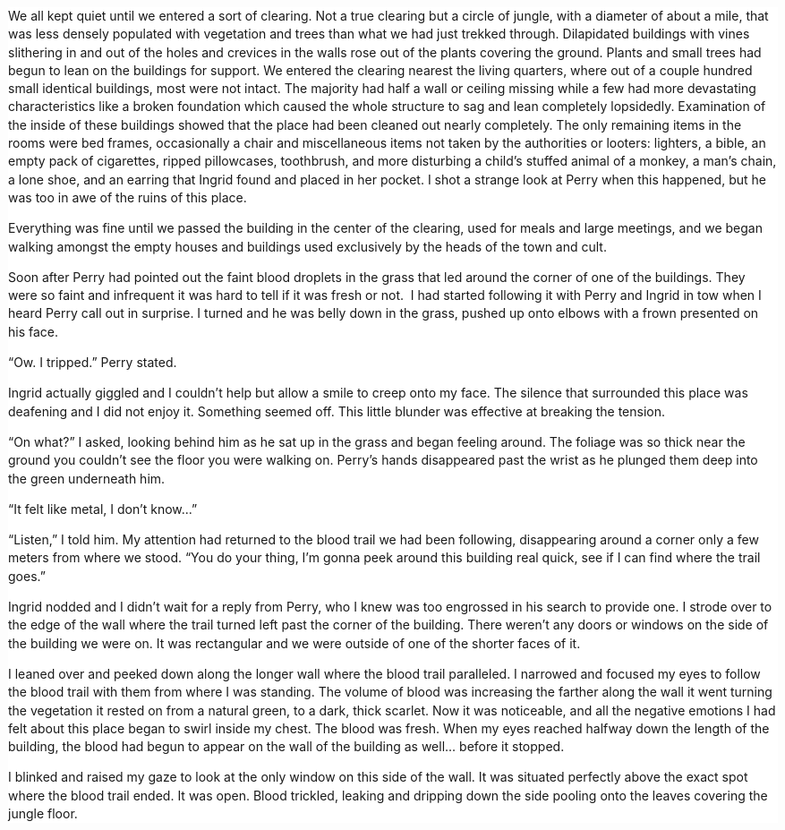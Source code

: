 We all kept quiet until we entered a sort of clearing. Not a true clearing but a circle of jungle, with a diameter of about a mile, that was less densely populated with vegetation and trees than what we had just trekked through. Dilapidated buildings with vines slithering in and out of the holes and crevices in the walls rose out of the plants covering the ground. Plants and small trees had begun to lean on the buildings for support. We entered the clearing nearest the living quarters, where out of a couple hundred small identical buildings, most were not intact. The majority had half a wall or ceiling missing while a few had more devastating characteristics like a broken foundation which caused the whole structure to sag and lean completely lopsidedly. Examination of the inside of these buildings showed that the place had been cleaned out nearly completely. The only remaining items in the rooms were bed frames, occasionally a chair and miscellaneous items not taken by the authorities or looters: lighters, a bible, an empty pack of cigarettes, ripped pillowcases, toothbrush, and more disturbing a child’s stuffed animal of a monkey, a man’s chain, a lone shoe, and an earring that Ingrid found and placed in her pocket. I shot a strange look at Perry when this happened, but he was too in awe of the ruins of this place.  

Everything was fine until we passed the building in the center of the clearing, used for meals and large meetings, and we began walking amongst the empty houses and buildings used exclusively by the heads of the town and cult.  

Soon after Perry had pointed out the faint blood droplets in the grass that led around the corner of one of the buildings. They were so faint and infrequent it was hard to tell if it was fresh or not.  I had started following it with Perry and Ingrid in tow when I heard Perry call out in surprise. I turned and he was belly down in the grass, pushed up onto elbows with a frown presented on his face.  

“Ow. I tripped.” Perry stated. 

Ingrid actually giggled and I couldn’t help but allow a smile to creep onto my face. The silence that surrounded this place was deafening and I did not enjoy it. Something seemed off. This little blunder was effective at breaking the tension.  

“On what?” I asked, looking behind him as he sat up in the grass and began feeling around. The foliage was so thick near the ground you couldn’t see the floor you were walking on. Perry’s hands disappeared past the wrist as he plunged them deep into the green underneath him. 

“It felt like metal, I don’t know...”  

“Listen,” I told him. My attention had returned to the blood trail we had been following, disappearing around a corner only a few meters from where we stood. “You do your thing, I’m gonna peek around this building real quick, see if I can find where the trail goes.”  

Ingrid nodded and I didn’t wait for a reply from Perry, who I knew was too engrossed in his search to provide one. I strode over to the edge of the wall where the trail turned left past the corner of the building. There weren’t any doors or windows on the side of the building we were on. It was rectangular and we were outside of one of the shorter faces of it.  

I leaned over and peeked down along the longer wall where the blood trail paralleled. I narrowed and focused my eyes to follow the blood trail with them from where I was standing. The volume of blood was increasing the farther along the wall it went turning the vegetation it rested on from a natural green, to a dark, thick scarlet. Now it was noticeable, and all the negative emotions I had felt about this place began to swirl inside my chest. The blood was fresh. When my eyes reached halfway down the length of the building, the blood had begun to appear on the wall of the building as well... before it stopped. 

I blinked and raised my gaze to look at the only window on this side of the wall. It was situated perfectly above the exact spot where the blood trail ended. It was open. Blood trickled, leaking and dripping down the side pooling onto the leaves covering the jungle floor. 
